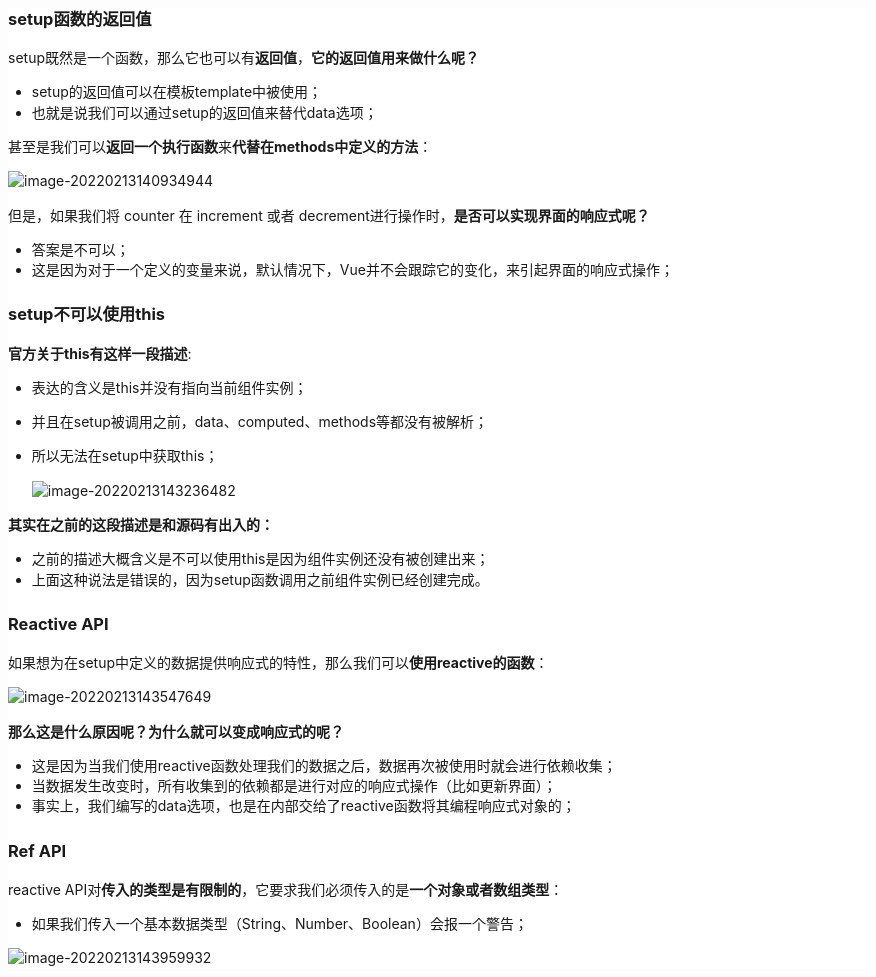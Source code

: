 

### setup函数的返回值

setup既然是一个函数，那么它也可以有**返回值**，**它的返回值用来做什么呢？**

- setup的返回值可以在模板template中被使用； 
- 也就是说我们可以通过setup的返回值来替代data选项； 

甚至是我们可以**返回一个执行函数**来**代替在methods中定义的方法**： 

![image-20220213140934944](D:\截图\07_composition_API\image-20220213140934944.png)

但是，如果我们将 counter 在 increment 或者 decrement进行操作时，**是否可以实现界面的响应式呢？**

- 答案是不可以； 
- 这是因为对于一个定义的变量来说，默认情况下，Vue并不会跟踪它的变化，来引起界面的响应式操作；



### setup不可以使用this

**官方关于this有这样一段描述**:

- 表达的含义是this并没有指向当前组件实例； 

- 并且在setup被调用之前，data、computed、methods等都没有被解析； 

- 所以无法在setup中获取this； 

  ![image-20220213143236482](D:\截图\07_composition_API\image-20220213143236482.png)

**其实在之前的这段描述是和源码有出入的：**

- 之前的描述大概含义是不可以使用this是因为组件实例还没有被创建出来； 
- 上面这种说法是错误的，因为setup函数调用之前组件实例已经创建完成。



### Reactive API

如果想为在setup中定义的数据提供响应式的特性，那么我们可以**使用reactive的函数**：

![image-20220213143547649](D:\截图\07_composition_API\image-20220213143547649.png)

**那么这是什么原因呢？为什么就可以变成响应式的呢？**

- 这是因为当我们使用reactive函数处理我们的数据之后，数据再次被使用时就会进行依赖收集； 
- 当数据发生改变时，所有收集到的依赖都是进行对应的响应式操作（比如更新界面）；
- 事实上，我们编写的data选项，也是在内部交给了reactive函数将其编程响应式对象的；



### Ref API

reactive API对**传入的类型是有限制的**，它要求我们必须传入的是**一个对象或者数组类型**： 

- 如果我们传入一个基本数据类型（String、Number、Boolean）会报一个警告； 

![image-20220213143959932](D:\截图\07_composition_API\image-20220213143959932.png)
